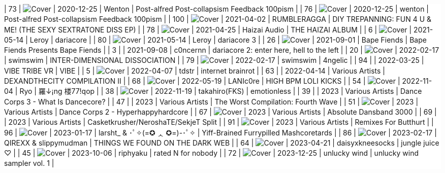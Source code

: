 | 73 | ![Cover](https://i.discogs.com/BWSSwyKLAFXItiC03MDHTn_4VCOHmzgFEyUAnzHOyYI/rs:fit/g:sm/q:40/h:150/w:150/czM6Ly9kaXNjb2dz/LWRhdGFiYXNlLWlt/YWdlcy9SLTI0MDcw/OTU1LTE2NTkzODY5/MzEtMzA2NC5qcGVn.jpeg) | 2020-12-25 | Wenton | Post-alfred Post-collapsism Feedback 100pism |
| 76 | ![Cover](https://i.discogs.com/BWSSwyKLAFXItiC03MDHTn_4VCOHmzgFEyUAnzHOyYI/rs:fit/g:sm/q:40/h:150/w:150/czM6Ly9kaXNjb2dz/LWRhdGFiYXNlLWlt/YWdlcy9SLTI0MDcw/OTU1LTE2NTkzODY5/MzEtMzA2NC5qcGVn.jpeg) | 2020-12-25 | wenton | Post-alfred Post-collapsism Feedback 100pism |
| 100 | ![Cover](https://i.discogs.com/MhttpcX3jGslsbUfQrofc_zDk00z5i1cAOCu2Xd_oGM/rs:fit/g:sm/q:40/h:150/w:150/czM6Ly9kaXNjb2dz/LWRhdGFiYXNlLWlt/YWdlcy9SLTE4ODYy/ODk0LTE2MjE4NjY5/MzctODgwNC5wbmc.jpeg) | 2021-04-02 | RUMBLERAGGA | DIY TREPANNING: FUN 4 U &amp; ME! (THE SEXY SEXTRATONE DISS EP) |
| 78 | ![Cover](https://i.discogs.com/F5md2IvN9AUrWPj2gUroeY83tNZkPVVssLR7F3sFX5Q/rs:fit/g:sm/q:40/h:150/w:150/czM6Ly9kaXNjb2dz/LWRhdGFiYXNlLWlt/YWdlcy9SLTE4NTU3/ODA5LTE2MTk5NTgz/OTItMTYzNy5qcGVn.jpeg) | 2021-04-25 | Haizai Audio | THE HAIZAI ALBUM |
| 6 | ![Cover](https://i.discogs.com/kDhc-Xyv2IeAeSiAwWPEZvSjfjOm16IRjEPiMXozAJU/rs:fit/g:sm/q:40/h:150/w:150/czM6Ly9kaXNjb2dz/LWRhdGFiYXNlLWlt/YWdlcy9SLTIwNDY2/ODU2LTE2MzMzNDYx/NTgtNzk5OS5qcGVn.jpeg) | 2021-05-14 | Leroy | dariacore |
| 80 | ![Cover](https://i.discogs.com/kDhc-Xyv2IeAeSiAwWPEZvSjfjOm16IRjEPiMXozAJU/rs:fit/g:sm/q:40/h:150/w:150/czM6Ly9kaXNjb2dz/LWRhdGFiYXNlLWlt/YWdlcy9SLTIwNDY2/ODU2LTE2MzMzNDYx/NTgtNzk5OS5qcGVn.jpeg) | 2021-05-14 | Leroy | dariacore 3 |
| 26 | ![Cover](https://i.discogs.com/JgroldmhfQYMrYVg1KvZxKdfXIQDkmjfis4-kx2XuXg/rs:fit/g:sm/q:40/h:150/w:150/czM6Ly9kaXNjb2dz/LWRhdGFiYXNlLWlt/YWdlcy9SLTIwMDg3/OTAyLTE2MzA1OTY5/NDgtNzY3Ny5qcGVn.jpeg) | 2021-09-01 | Bape Fiends | Bape Fiends Presents Bape Fiends |
| 3 |  | 2021-09-08 | c0ncernn | dariacore 2: enter here, hell to the left |
| 20 | ![Cover](https://i.discogs.com/tg30KNPx3-qVAJjBpFmKKJVbE0uOyRLInyUYEpphOeI/rs:fit/g:sm/q:40/h:150/w:150/czM6Ly9kaXNjb2dz/LWRhdGFiYXNlLWlt/YWdlcy9SLTIyMjI3/Nzk5LTE2NDUzMTM0/NjYtMTA2My5qcGVn.jpeg) | 2022-02-17 | swimswim | INTER-DIMENSIONAL DISSOCIATION |
| 79 | ![Cover](https://i.discogs.com/P_6eE1Xd8uHVsSR_C6Rz2Qku7AErk-iTjvq0178R6Xg/rs:fit/g:sm/q:40/h:150/w:150/czM6Ly9kaXNjb2dz/LWRhdGFiYXNlLWlt/YWdlcy9SLTIyMjI3/NzY5LTE2NDUzMTMy/OTItMTkxMC5qcGVn.jpeg) | 2022-02-17 | swimswim | 4ngelic |
| 94 |  | 2022-03-25 | VIBE TRIBE VR | VIBE |
| 5 | ![Cover](https://i.discogs.com/1EHMTvKRc65HT9FZ2rEFp4CLDjdjt-jEhE6DQ0Bm_BE/rs:fit/g:sm/q:40/h:150/w:150/czM6Ly9kaXNjb2dz/LWRhdGFiYXNlLWlt/YWdlcy9SLTMwNDA2/NzMzLTE3MTMyMDA3/NDEtOTMwNy5qcGVn.jpeg) | 2022-04-07 | tdstr | internet brainrot |
| 63 |  | 2022-04-14 | Various Artists | DEXANDTHECITY COMPILATION II |
| 68 | ![Cover](https://lastfm.freetls.fastly.net/i/u/34s/3b0829851d74b38c8638f84d5da611dd.png) | 2022-05-19 | LANIc0re | HIGH BPM LOLI KICKS |
| 54 | ![Cover](https://i.discogs.com/-UnrMzP6hKBaPeiUuvU0fma16FOWMVsAs5GIXRHt1ZA/rs:fit/g:sm/q:40/h:150/w:150/czM6Ly9kaXNjb2dz/LWRhdGFiYXNlLWlt/YWdlcy9SLTI1MDQ3/NzgxLTE2Njc1NTgz/MDctMzQ2Ni5qcGVn.jpeg) | 2022-11-04 | Ryo | 羅↓¡ng 楼77!qop |
| 38 | ![Cover](https://i.discogs.com/Ad0tcDITPUy_2Uoq_f_XAV3JQULpramOUmKfegTzYX4/rs:fit/g:sm/q:40/h:150/w:150/czM6Ly9kaXNjb2dz/LWRhdGFiYXNlLWlt/YWdlcy9SLTI1OTIz/NTk4LTE2NzQ5OTYw/NjMtODYzOS5qcGVn.jpeg) | 2022-11-19 | takahiro(FKS) | emotionless |
| 39 |  | 2023 | Various Artists | Dance Corps 3 - What Is Dancecore? |
| 47 |  | 2023 | Various Artists | The Worst Compilation: Fourth Wave |
| 51 | ![Cover](https://i.discogs.com/c7wVSWlGT0aW6QKArXn3mcYNNdrWvjBpM6z5Lv4qDlw/rs:fit/g:sm/q:40/h:150/w:150/czM6Ly9kaXNjb2dz/LWRhdGFiYXNlLWlt/YWdlcy9SLTQwMDU4/ODQtMTUwNTMxMjA0/My0xMzI4LmpwZWc.jpeg) | 2023 | Various Artists | Dance Corps 2 - Hyperhappyhardcore |
| 67 | ![Cover](https://i.discogs.com/91dviHomhuUGo_DpsUbRJU82CNcftN3iBX-kMia5u1I/rs:fit/g:sm/q:40/h:150/w:150/czM6Ly9kaXNjb2dz/LWRhdGFiYXNlLWlt/YWdlcy9SLTExMjA2/ODctMTIxMTIyMTQ3/OC5qcGVn.jpeg) | 2023 | Various Artists | Absolute Dansband 3000 |
| 69 |  | 2023 | Various Artists | Casketkrusher/NeroshaTE/SekjeT Split |
| 91 | ![Cover](https://i.discogs.com/pVjf6F2mELuLRJpR1g3AK3mcjvziMUJ3gHhzoDEFKe8/rs:fit/g:sm/q:40/h:150/w:150/czM6Ly9kaXNjb2dz/LWRhdGFiYXNlLWlt/YWdlcy9SLTEzMDE3/LTE2NDc5NjEwMDgt/NjcwMS5qcGVn.jpeg) | 2023 | Various Artists | Remixes For Butthurt |
| 96 | ![Cover](https://i.discogs.com/l7UNwHa_Nnqj3Y3aTb6r23y1J3B7ZvloRrtub3R8sRE/rs:fit/g:sm/q:40/h:150/w:150/czM6Ly9kaXNjb2dz/LWRhdGFiYXNlLWlt/YWdlcy9SLTI3Mzc4/NDUwLTE2ODY3Mjk5/OTktNzI0OC5qcGVn.jpeg) | 2023-01-17 | larsht_ &amp; ･ﾟ✧(=✪ ᆺ ✪=)-･ﾟ✧ | Yiff-Brained Furrypilled Mashcoretards |
| 86 | ![Cover](https://i.discogs.com/hf5EV87hGortpzJIYk7iWo4vsEC8v-wc__Wb_4U_irk/rs:fit/g:sm/q:40/h:150/w:150/czM6Ly9kaXNjb2dz/LWRhdGFiYXNlLWlt/YWdlcy9SLTI2MTMz/MzY4LTE2NzY2NDYx/MTctMjU0Ni5qcGVn.jpeg) | 2023-02-17 | QIREXX &amp; slippymudman | THINGS WE FOUND ON THE DARK WEB |
| 64 | ![Cover](https://i.discogs.com/QgT0kYpJ7Q9_kqYNNKibul60RidEmfuuuB6p3HdBY7Q/rs:fit/g:sm/q:40/h:150/w:150/czM6Ly9kaXNjb2dz/LWRhdGFiYXNlLWlt/YWdlcy9SLTI2ODYz/OTYxLTE2ODIzMjUw/NDItMzMwNy5qcGVn.jpeg) | 2023-04-21 | daisyxkneesocks | jungle juice ♡ |
| 45 | ![Cover](https://i.discogs.com/MmZ616SiN5eQDPTc77ROPdVwSIcANdtRmhrajASgz6c/rs:fit/g:sm/q:40/h:150/w:150/czM6Ly9kaXNjb2dz/LWRhdGFiYXNlLWlt/YWdlcy9SLTI4NTIz/NTMwLTE2OTY2ODQ4/NDItMzgyMi5qcGVn.jpeg) | 2023-10-06 | riphyaku | rated N for nobody |
| 72 | ![Cover](https://i.discogs.com/ZNdpsOsDRQbi9jDmdCXTr8Ci3KWSYyCXxcRtwAJmnsA/rs:fit/g:sm/q:40/h:150/w:150/czM6Ly9kaXNjb2dz/LWRhdGFiYXNlLWlt/YWdlcy9SLTI5NDc4/ODgwLTE3MDUxNzc2/MDItNTEyOC5qcGVn.jpeg) | 2023-12-25 | unlucky wind | unlucky wind sampler vol. 1 |